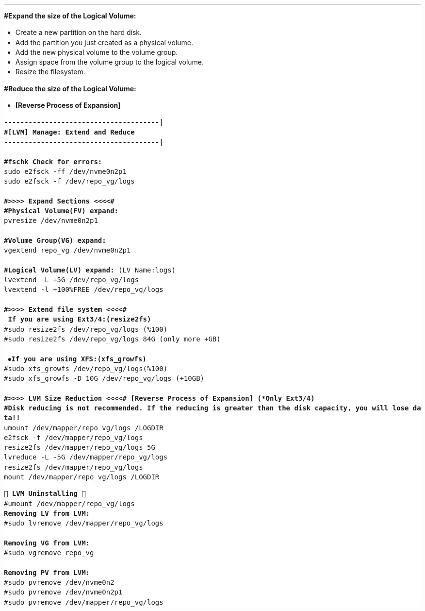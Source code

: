 

<hr class="wp-block-separator has-alpha-channel-opacity" />



<p><strong>#Expand the size of the Logical Volume:</strong></p>



<ul class="wp-block-list">
<li>Create a new partition on the hard disk.</li>



<li>Add the partition you just created as a physical volume.</li>



<li>Add the new physical volume to the volume group.</li>



<li>Assign space from the volume group to the logical volume.</li>



<li>Resize the filesystem.</li>
</ul>



<p><strong>#Reduce the size of the Logical Volume:</strong></p>



<ul class="wp-block-list">
<li><strong>[Reverse Process of Expansion]</strong></li>
</ul>



<pre class="wp-block-preformatted"><strong>--------------------------------------|<br>#[LVM] Manage: Extend and Reduce<br>--------------------------------------|</strong><br><br><strong>#fschk Check for errors:</strong><br>sudo e2fsck -ff /dev/nvme0n2p1<br>sudo e2fsck -f /dev/repo_vg/logs<br><br><strong>#&gt;&gt;&gt;&gt; Expand Sections &lt;&lt;&lt;&lt;#</strong><br><strong>#Physical Volume(FV) expand:</strong><br>pvresize /dev/nvme0n2p1<br><br><strong>#Volume Group(VG) expand:</strong><br>vgextend repo_vg /dev/nvme0n2p1<br><br><strong>#Logical Volume(LV) expand:</strong> (LV Name:logs)<br>lvextend -L +5G /dev/repo_vg/logs<br>lvextend -l +100%FREE /dev/repo_vg/logs<br><br><strong>#&gt;&gt;&gt;&gt; Extend file system &lt;&lt;&lt;&lt;#</strong><br> <strong>If you are using Ext3/4:(resize2fs)</strong><br>#sudo resize2fs /dev/repo_vg/logs (%100)<br>#sudo resize2fs /dev/repo_vg/logs 84G (only more +GB)<br><br> ⦁<strong>If you are using&nbsp;XFS:(xfs_growfs)</strong><br>#sudo xfs_growfs /dev/repo_vg/logs(%100)<br>#sudo xfs_growfs -D 10G /dev/repo_vg/logs (+10GB)<br><br><strong>#&gt;&gt;&gt;&gt; LVM Size Reduction &lt;&lt;&lt;&lt;# [Reverse Process of Expansion]</strong> <strong>(*Only Ext3/4)</strong><br><strong>#Disk reducing is not recommended. If the reducing is greater than the disk capacity, you will lose data!!</strong><br>umount /dev/mapper/repo_vg/logs /LOGDIR<br>e2fsck -f /dev/mapper/repo_vg/logs<br>resize2fs /dev/mapper/repo_vg/logs 5G<br>lvreduce -L -5G /dev/mapper/repo_vg/logs<br>resize2fs /dev/mapper/repo_vg/logs<br>mount /dev/mapper/repo_vg/logs /LOGDIR</pre>



<pre class="wp-block-preformatted"><strong>🛑 LVM Uninstalling 🛑</strong><br>#umount /dev/mapper/repo_vg/logs<br><strong>Removing LV from LVM:</strong><br>#sudo lvremove /dev/mapper/repo_vg/logs<br><br><strong>Removing VG from LVM:</strong><br>#sudo vgremove repo_vg<br><br><strong>Removing PV from LVM:</strong><br>#sudo pvremove /dev/nvme0n2<br>#sudo pvremove /dev/nvme0n2p1<br>#sudo pvremove /dev/mapper/repo_vg/logs</pre>
